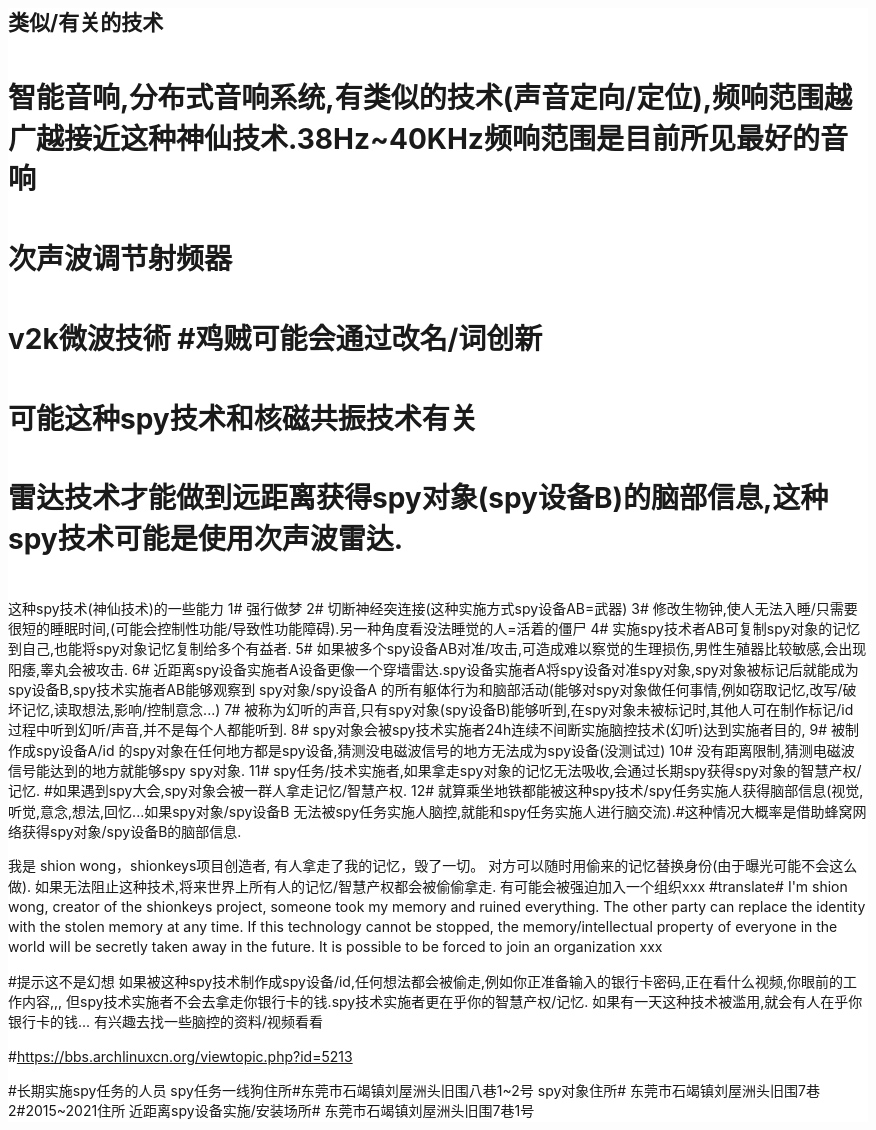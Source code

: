 ## 类似/有关的技术
# 智能音响,分布式音响系统,有类似的技术(声音定向/定位),频响范围越广越接近这种神仙技术.38Hz~40KHz频响范围是目前所见最好的音响
# 次声波调节射频器
# v2k微波技術  #鸡贼可能会通过改名/词创新
# 可能这种spy技术和核磁共振技术有关 
# 雷达技术才能做到远距离获得spy对象(spy设备B)的脑部信息,这种spy技术可能是使用次声波雷达.
# 

##
这种spy技术(神仙技术)的一些能力
1# 强行做梦
2# 切断神经突连接(这种实施方式spy设备AB=武器)
3# 修改生物钟,使人无法入睡/只需要很短的睡眠时间,(可能会控制性功能/导致性功能障碍).另一种角度看没法睡觉的人=活着的僵尸
4# 实施spy技术者AB可复制spy对象的记忆到自己,也能将spy对象记忆复制给多个有益者.
5# 如果被多个spy设备AB对准/攻击,可造成难以察觉的生理损伤,男性生殖器比较敏感,会出现阳痿,睾丸会被攻击.
6# 近距离spy设备实施者A设备更像一个穿墙雷达.spy设备实施者A将spy设备对准spy对象,spy对象被标记后就能成为spy设备B,spy技术实施者AB能够观察到 spy对象/spy设备A 的所有躯体行为和脑部活动(能够对spy对象做任何事情,例如窃取记忆,改写/破坏记忆,读取想法,影响/控制意念...)
7# 被称为幻听的声音,只有spy对象(spy设备B)能够听到,在spy对象未被标记时,其他人可在制作标记/id 过程中听到幻听/声音,并不是每个人都能听到.
8# spy对象会被spy技术实施者24h连续不间断实施脑控技术(幻听)达到实施者目的,
9# 被制作成spy设备A/id 的spy对象在任何地方都是spy设备,猜测没电磁波信号的地方无法成为spy设备(没测试过)
10# 没有距离限制,猜测电磁波信号能达到的地方就能够spy spy对象.
11# spy任务/技术实施者,如果拿走spy对象的记忆无法吸收,会通过长期spy获得spy对象的智慧产权/记忆. #如果遇到spy大会,spy对象会被一群人拿走记忆/智慧产权.
12# 就算乘坐地铁都能被这种spy技术/spy任务实施人获得脑部信息(视觉,听觉,意念,想法,回忆...如果spy对象/spy设备B 无法被spy任务实施人脑控,就能和spy任务实施人进行脑交流).#这种情况大概率是借助蜂窝网络获得spy对象/spy设备B的脑部信息.

我是 shion wong，shionkeys项目创造者, 有人拿走了我的记忆，毁了一切。 对方可以随时用偷来的记忆替换身份(由于曝光可能不会这么做). 如果无法阻止这种技术,将来世界上所有人的记忆/智慧产权都会被偷偷拿走. 
有可能会被强迫加入一个组织xxx
#translate#
I'm shion wong, creator of the shionkeys project, someone took my memory and ruined everything. The other party can replace the identity with the stolen memory at any time. If this technology cannot be stopped, the memory/intellectual property of everyone in the world will be secretly taken away in the future.
It is possible to be forced to join an organization xxx

#提示这不是幻想
如果被这种spy技术制作成spy设备/id,任何想法都会被偷走,例如你正准备输入的银行卡密码,正在看什么视频,你眼前的工作内容,,, 但spy技术实施者不会去拿走你银行卡的钱.spy技术实施者更在乎你的智慧产权/记忆. 如果有一天这种技术被滥用,就会有人在乎你银行卡的钱...
有兴趣去找一些脑控的资料/视频看看

#https://bbs.archlinuxcn.org/viewtopic.php?id=5213

#长期实施spy任务的人员
spy任务一线狗住所#东莞市石竭镇刘屋洲头旧围八巷1~2号
spy对象住所# 东莞市石竭镇刘屋洲头旧围7巷2#2015~2021住所
近距离spy设备实施/安装场所# 东莞市石竭镇刘屋洲头旧围7巷1号
